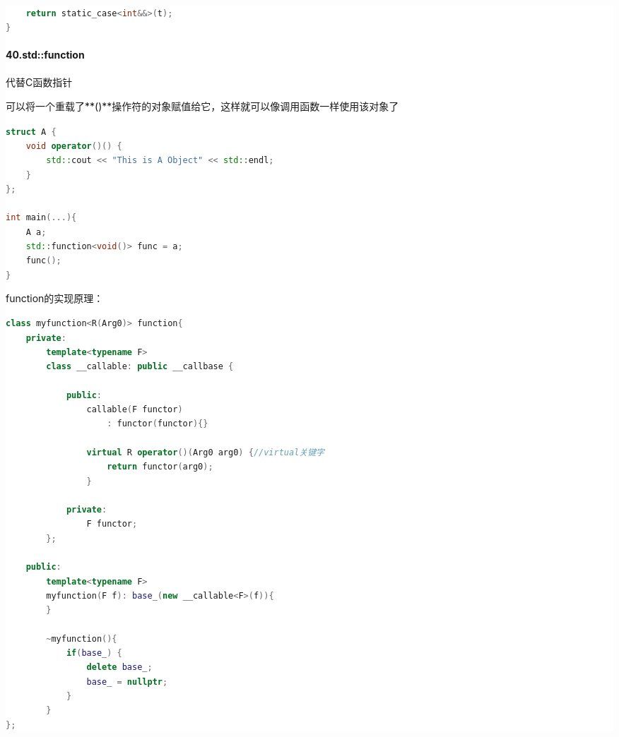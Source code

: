 ```c++
    return static_case<int&&>(t);
}    
```

#### 40.std::function

代替C函数指针

可以将一个重载了**()**操作符的对象赋值给它，这样就可以像调用函数一样使用该对象了

```c++
struct A {
    void operator()() {
        std::cout << "This is A Object" << std::endl;
    }
};

int main(...){
    A a;
    std::function<void()> func = a;
    func();
}
```

function的实现原理：

```c++
class myfunction<R(Arg0)> function{
    private:
        template<typename F>
        class __callable: public __callbase {

            public:
                callable(F functor)
                    : functor(functor){}

                virtual R operator()(Arg0 arg0) {//virtual关键字
                    return functor(arg0);
                }

            private:
                F functor;
        };

    public:
        template<typename F>
        myfunction(F f): base_(new __callable<F>(f)){
        }

        ~myfunction(){
            if(base_) {
                delete base_;
                base_ = nullptr;
            }
        }
};
```
